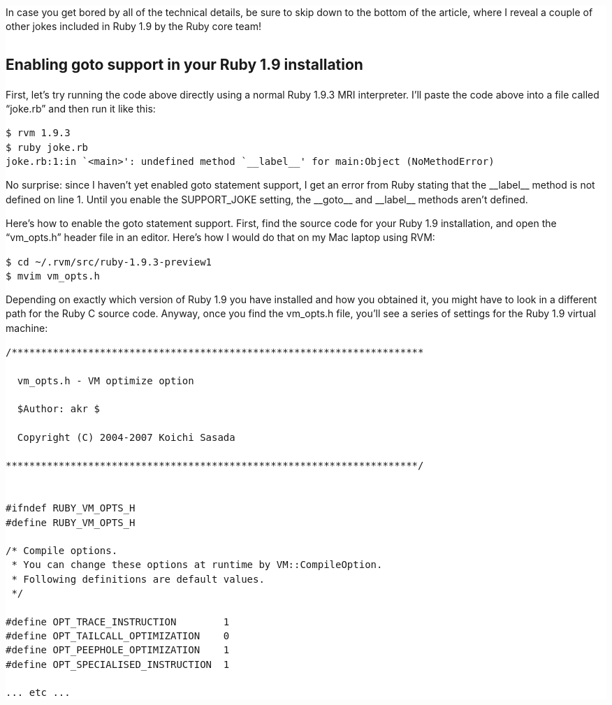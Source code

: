 In case you get bored by all of the technical details, be sure to skip down to the bottom of the article, where I reveal a couple of other jokes included in Ruby 1.9 by the Ruby core team!

## Enabling goto support in your Ruby 1.9 installation

First, let’s try running the code above directly using a normal Ruby 1.9.3 MRI interpreter. I’ll paste the code above into a file called “joke.rb” and then run it like this:

<pre type="console">
$ rvm 1.9.3
$ ruby joke.rb 
joke.rb:1:in `&lt;main>': undefined method `__label__' for main:Object (NoMethodError)
</pre>

No surprise: since I haven’t yet enabled <span class="code">goto</span> statement support, I get an error from Ruby stating that the <span class="code">\_\_label\_\_</span> method is not defined on line 1. Until you enable the <span class="code">SUPPORT_JOKE</span> setting, the <span class="code">\_\_goto\_\_</span> and <span class="code">\_\_label\_\_</span> methods aren’t defined.

Here’s how to enable the <span class="code">goto</span> statement support. First, find the source code for your Ruby 1.9 installation, and open the “vm_opts.h” header file in an editor. Here’s how I would do that on my Mac laptop using RVM:

<pre type="console">
$ cd ~/.rvm/src/ruby-1.9.3-preview1
$ mvim vm_opts.h
</pre>

Depending on exactly which version of Ruby 1.9 you have installed and how you obtained it, you might have to look in a different path for the Ruby C source code. Anyway, once you find the vm_opts.h file, you’ll see a series of settings for the Ruby 1.9 virtual machine:

<pre type="c">
/**********************************************************************

  vm_opts.h - VM optimize option

  $Author: akr $

  Copyright (C) 2004-2007 Koichi Sasada

**********************************************************************/


#ifndef RUBY_VM_OPTS_H
#define RUBY_VM_OPTS_H

/* Compile options.
 * You can change these options at runtime by VM::CompileOption.
 * Following definitions are default values.
 */

#define OPT_TRACE_INSTRUCTION        1
#define OPT_TAILCALL_OPTIMIZATION    0
#define OPT_PEEPHOLE_OPTIMIZATION    1
#define OPT_SPECIALISED_INSTRUCTION  1

... etc ...
</pre>
